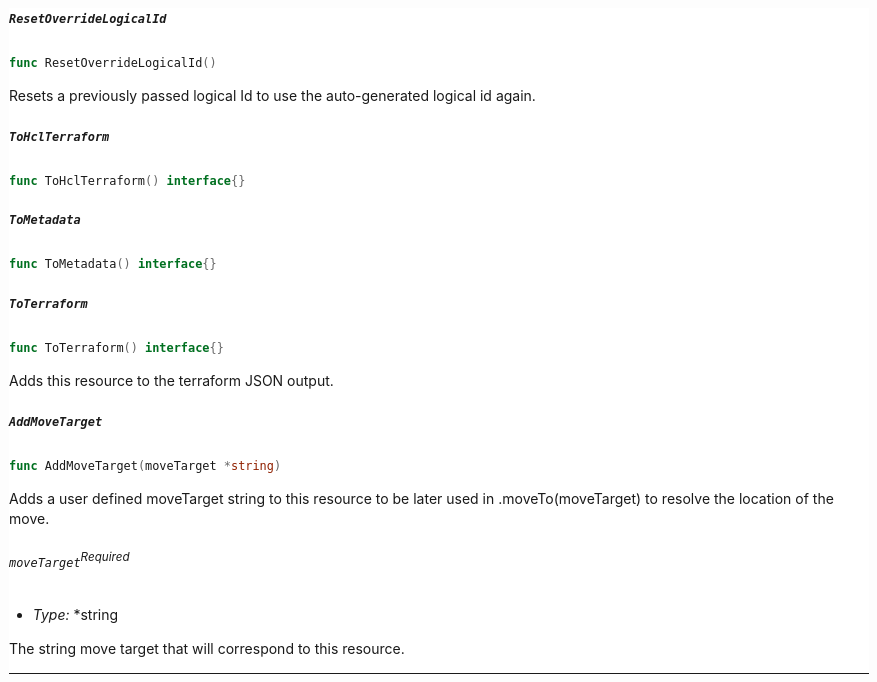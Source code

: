 
##### `ResetOverrideLogicalId` <a name="ResetOverrideLogicalId" id="rhizo-co-terraform-provider-oci.coreDefaultRouteTable.CoreDefaultRouteTable.resetOverrideLogicalId"></a>

```go
func ResetOverrideLogicalId()
```

Resets a previously passed logical Id to use the auto-generated logical id again.

##### `ToHclTerraform` <a name="ToHclTerraform" id="rhizo-co-terraform-provider-oci.coreDefaultRouteTable.CoreDefaultRouteTable.toHclTerraform"></a>

```go
func ToHclTerraform() interface{}
```

##### `ToMetadata` <a name="ToMetadata" id="rhizo-co-terraform-provider-oci.coreDefaultRouteTable.CoreDefaultRouteTable.toMetadata"></a>

```go
func ToMetadata() interface{}
```

##### `ToTerraform` <a name="ToTerraform" id="rhizo-co-terraform-provider-oci.coreDefaultRouteTable.CoreDefaultRouteTable.toTerraform"></a>

```go
func ToTerraform() interface{}
```

Adds this resource to the terraform JSON output.

##### `AddMoveTarget` <a name="AddMoveTarget" id="rhizo-co-terraform-provider-oci.coreDefaultRouteTable.CoreDefaultRouteTable.addMoveTarget"></a>

```go
func AddMoveTarget(moveTarget *string)
```

Adds a user defined moveTarget string to this resource to be later used in .moveTo(moveTarget) to resolve the location of the move.

###### `moveTarget`<sup>Required</sup> <a name="moveTarget" id="rhizo-co-terraform-provider-oci.coreDefaultRouteTable.CoreDefaultRouteTable.addMoveTarget.parameter.moveTarget"></a>

- *Type:* *string

The string move target that will correspond to this resource.

---
